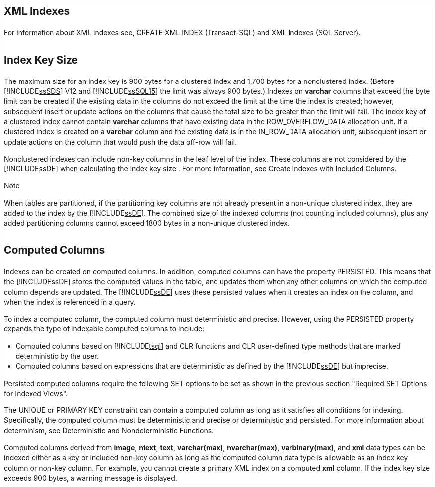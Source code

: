 ## XML Indexes  
 For information about XML indexes see, [CREATE XML INDEX &#40;Transact-SQL&#41;](../../t-sql/statements/create-xml-index-transact-sql.md) and [XML Indexes &#40;SQL Server&#41;](../../relational-databases/xml/xml-indexes-sql-server.md).  
  
## Index Key Size  
 The maximum size for an index key is 900 bytes for a clustered index and 1,700 bytes for a nonclustered index. (Before [!INCLUDE[ssSDS](../../includes/sssds-md.md)] V12 and [!INCLUDE[ssSQL15](../../includes/sssql15-md.md)] the limit was always 900 bytes.) Indexes on **varchar** columns that exceed the byte limit can be created if the existing data in the columns do not exceed the limit at the time the index is created; however, subsequent insert or update actions on the columns that cause the total size to be greater than the limit will fail. The index key of a clustered index cannot contain **varchar** columns that have existing data in the ROW_OVERFLOW_DATA allocation unit. If a clustered index is created on a **varchar** column and the existing data is in the IN_ROW_DATA allocation unit, subsequent insert or update actions on the column that would push the data off-row will fail.  
  
 Nonclustered indexes can include non-key columns in the leaf level of the index. These columns are not considered by the [!INCLUDE[ssDE](../../includes/ssde-md.md)] when calculating the index key size . For more information, see [Create Indexes with Included Columns](../../relational-databases/indexes/create-indexes-with-included-columns.md).  
  
> [!NOTE]  
> When tables are partitioned, if the partitioning key columns are not already present in a non-unique clustered index, they are added to the index by the [!INCLUDE[ssDE](../../includes/ssde-md.md)]. The combined size of the indexed columns (not counting included columns), plus any added partitioning columns cannot exceed 1800 bytes in a non-unique clustered index.  
  
## Computed Columns  
 Indexes can be created on computed columns. In addition, computed columns can have the property PERSISTED. This means that the [!INCLUDE[ssDE](../../includes/ssde-md.md)] stores the computed values in the table, and updates them when any other columns on which the computed column depends are updated. The [!INCLUDE[ssDE](../../includes/ssde-md.md)] uses these persisted values when it creates an index on the column, and when the index is referenced in a query.  
  
 To index a computed column, the computed column must deterministic and precise. However, using the PERSISTED property expands the type of indexable computed columns to include:  
  
-   Computed columns based on [!INCLUDE[tsql](../../includes/tsql-md.md)] and CLR functions and CLR user-defined type methods that are marked deterministic by the user.  
-   Computed columns based on expressions that are deterministic as defined by the [!INCLUDE[ssDE](../../includes/ssde-md.md)] but imprecise.  
  
 Persisted computed columns require the following SET options to be set as shown in the previous section "Required SET Options for Indexed Views".  
  
 The UNIQUE or PRIMARY KEY constraint can contain a computed column as long as it satisfies all conditions for indexing. Specifically, the computed column must be deterministic and precise or deterministic and persisted. For more information about determinism, see [Deterministic and Nondeterministic Functions](../../relational-databases/user-defined-functions/deterministic-and-nondeterministic-functions.md).  
  
 Computed columns derived from **image**, **ntext**, **text**, **varchar(max)**, **nvarchar(max)**, **varbinary(max)**, and **xml** data types can be indexed either as a key or included non-key column as long as the computed column data type is allowable as an index key column or non-key column. For example, you cannot create a primary XML index on a computed **xml** column. If the index key size exceeds 900 bytes, a warning message is displayed.  
  
